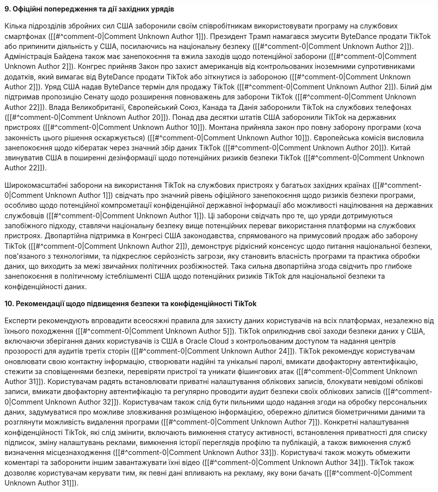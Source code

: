 **9. Офіційні попередження та дії західних урядів**

Кілька підрозділів збройних сил США заборонили своїм співробітникам використовувати програму на службових смартфонах  ([[#^comment-0|Comment Unknown Author 1]]). Президент Трамп намагався змусити ByteDance продати TikTok або припинити діяльність у США, посилаючись на національну безпеку  ([[#^comment-0|Comment Unknown Author 2]]). Адміністрація Байдена також має занепокоєння та вжила заходів щодо потенційної заборони  ([[#^comment-0|Comment Unknown Author 2]]). Конгрес прийняв Закон про захист американців від контрольованих іноземними супротивниками додатків, який вимагає від ByteDance продати TikTok або зіткнутися із забороною  ([[#^comment-0|Comment Unknown Author 2]]). Уряд США надав ByteDance термін для продажу TikTok  ([[#^comment-0|Comment Unknown Author 2]]). Білий дім підтримав пропозицію Сенату щодо розширення повноважень для заборони TikTok  ([[#^comment-0|Comment Unknown Author 22]]). Влада Великобританії, Європейський Союз, Канада та Данія заборонили TikTok на службових телефонах  ([[#^comment-0|Comment Unknown Author 20]]). Понад два десятки штатів США заборонили TikTok на державних пристроях  ([[#^comment-0|Comment Unknown Author 10]]). Монтана прийняла закон про повну заборону програми (хоча законність цього рішення оскаржується)  ([[#^comment-0|Comment Unknown Author 10]]). Європейська комісія висловила занепокоєння щодо кібератак через значний збір даних TikTok  ([[#^comment-0|Comment Unknown Author 20]]). Китай звинуватив США в поширенні дезінформації щодо потенційних ризиків безпеки TikTok  ([[#^comment-0|Comment Unknown Author 22]]).

Широкомасштабні заборони на використання TikTok на службових пристроях у багатьох західних країнах  ([[#^comment-0|Comment Unknown Author 1]]) свідчать про значний рівень офіційного занепокоєння щодо ризиків безпеки програми, особливо щодо потенційної компрометації конфіденційної державної інформації або можливості націлювання на державних службовців  ([[#^comment-0|Comment Unknown Author 1]]). Ці заборони свідчать про те, що уряди дотримуються запобіжного підходу, ставлячи національну безпеку вище потенційних переваг використання платформи на службових пристроях. Двопартійна підтримка в Конгресі США законодавства, спрямованого на примусовий продаж або заборону TikTok  ([[#^comment-0|Comment Unknown Author 2]]), демонструє рідкісний консенсус щодо питання національної безпеки, пов'язаного з технологіями, та підкреслює серйозність загрози, яку становить власність програми та практика обробки даних, що виходить за межі звичайних політичних розбіжностей. Така сильна двопартійна згода свідчить про глибоке занепокоєння в політичному істеблішменті США щодо потенційних ризиків TikTok для національної безпеки та конфіденційності даних.

**10. Рекомендації щодо підвищення безпеки та конфіденційності TikTok**

Експерти рекомендують впровадити всеосяжні правила для захисту даних користувачів на всіх платформах, незалежно від їхнього походження  ([[#^comment-0|Comment Unknown Author 5]]). TikTok оприлюднив свої заходи безпеки даних у США, включаючи зберігання даних користувачів із США в Oracle Cloud з контрольованим доступом та надання центрів прозорості для аудитів третіх сторін  ([[#^comment-0|Comment Unknown Author 24]]). TikTok рекомендує користувачам оновлювати свою контактну інформацію, створювати надійні та унікальні паролі, вмикати двофакторну автентифікацію, стежити за сповіщеннями безпеки, перевіряти пристрої та уникати фішингових атак  ([[#^comment-0|Comment Unknown Author 31]]). Користувачам радять встановлювати приватні налаштування облікових записів, блокувати невідомі облікові записи, вмикати двофакторну автентифікацію та регулярно проводити аудит безпеки своїх облікових записів  ([[#^comment-0|Comment Unknown Author 32]]). Користувачам також слід бути пильними щодо надання згоди на обробку персональних даних, задумуватися про можливе зловживання розміщеною інформацією, обережно ділитися біометричними даними та розглянути можливість видалення програми  ([[#^comment-0|Comment Unknown Author 7]]). Конкретні налаштування конфіденційності TikTok, які слід змінити, включають вимкнення статусу активності, встановлення приватності для списку підписок, зміну налаштувань реклами, вимкнення історії переглядів профілю та публікацій, а також вимкнення служб визначення місцезнаходження  ([[#^comment-0|Comment Unknown Author 33]]). Користувачі також можуть обмежити коментарі та заборонити іншим завантажувати їхні відео  ([[#^comment-0|Comment Unknown Author 34]]). TikTok також дозволяє користувачам керувати тим, як певні дані впливають на рекламу, яку вони бачать  ([[#^comment-0|Comment Unknown Author 31]]).
